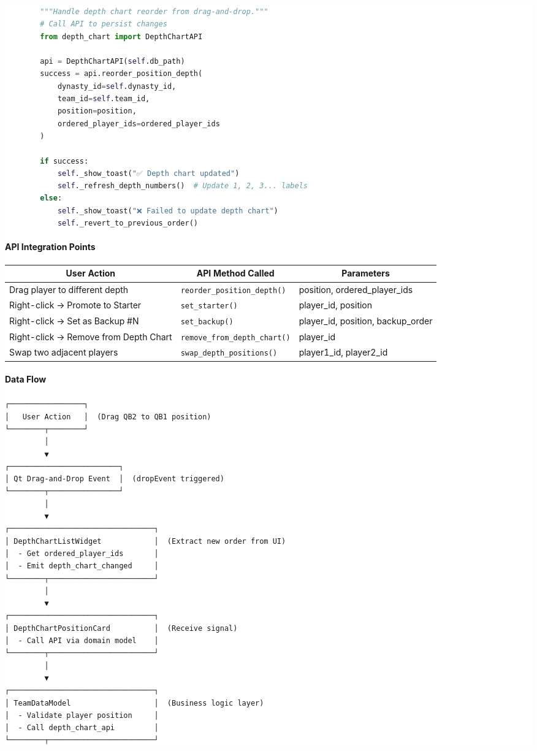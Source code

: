 ```python
        """Handle depth chart reorder from drag-and-drop."""
        # Call API to persist changes
        from depth_chart import DepthChartAPI

        api = DepthChartAPI(self.db_path)
        success = api.reorder_position_depth(
            dynasty_id=self.dynasty_id,
            team_id=self.team_id,
            position=position,
            ordered_player_ids=ordered_player_ids
        )

        if success:
            self._show_toast("✅ Depth chart updated")
            self._refresh_depth_numbers()  # Update 1, 2, 3... labels
        else:
            self._show_toast("❌ Failed to update depth chart")
            self._revert_to_previous_order()
```

#### API Integration Points

| User Action | API Method Called | Parameters |
|-------------|-------------------|------------|
| Drag player to different depth | `reorder_position_depth()` | position, ordered_player_ids |
| Right-click → Promote to Starter | `set_starter()` | player_id, position |
| Right-click → Set as Backup #N | `set_backup()` | player_id, position, backup_order |
| Right-click → Remove from Depth Chart | `remove_from_depth_chart()` | player_id |
| Swap two adjacent players | `swap_depth_positions()` | player1_id, player2_id |

#### Data Flow

```
┌─────────────────┐
│   User Action   │  (Drag QB2 to QB1 position)
└────────┬────────┘
         │
         ▼
┌─────────────────────────┐
│ Qt Drag-and-Drop Event  │  (dropEvent triggered)
└────────┬────────────────┘
         │
         ▼
┌─────────────────────────────────┐
│ DepthChartListWidget            │  (Extract new order from UI)
│  - Get ordered_player_ids       │
│  - Emit depth_chart_changed     │
└────────┬────────────────────────┘
         │
         ▼
┌─────────────────────────────────┐
│ DepthChartPositionCard          │  (Receive signal)
│  - Call API via domain model    │
└────────┬────────────────────────┘
         │
         ▼
┌─────────────────────────────────┐
│ TeamDataModel                   │  (Business logic layer)
│  - Validate player position     │
│  - Call depth_chart_api         │
└────────┬────────────────────────┘
```